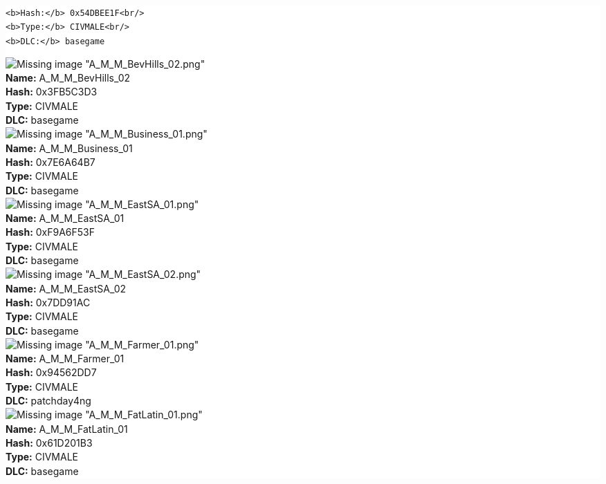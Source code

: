     <b>Hash:</b> 0x54DBEE1F<br/>
    <b>Type:</b> CIVMALE<br/>
    <b>DLC:</b> basegame
  </div>
  <div class="grid-item">
    <div class="grid-item-img">
      <img src="~/altv-docs-assets/altv-docs-gta/images/ped/models/a_m_m_bevhills_02.png" alt="Missing image &quot;A_M_M_BevHills_02.png&quot;" title="A_M_M_BevHills_02" loading="lazy" />
    </div>
    <b>Name:</b> A_M_M_BevHills_02<br/>
    <b>Hash:</b> 0x3FB5C3D3<br/>
    <b>Type:</b> CIVMALE<br/>
    <b>DLC:</b> basegame
  </div>
  <div class="grid-item">
    <div class="grid-item-img">
      <img src="~/altv-docs-assets/altv-docs-gta/images/ped/models/a_m_m_business_01.png" alt="Missing image &quot;A_M_M_Business_01.png&quot;" title="A_M_M_Business_01" loading="lazy" />
    </div>
    <b>Name:</b> A_M_M_Business_01<br/>
    <b>Hash:</b> 0x7E6A64B7<br/>
    <b>Type:</b> CIVMALE<br/>
    <b>DLC:</b> basegame
  </div>
  <div class="grid-item">
    <div class="grid-item-img">
      <img src="~/altv-docs-assets/altv-docs-gta/images/ped/models/a_m_m_eastsa_01.png" alt="Missing image &quot;A_M_M_EastSA_01.png&quot;" title="A_M_M_EastSA_01" loading="lazy" />
    </div>
    <b>Name:</b> A_M_M_EastSA_01<br/>
    <b>Hash:</b> 0xF9A6F53F<br/>
    <b>Type:</b> CIVMALE<br/>
    <b>DLC:</b> basegame
  </div>
  <div class="grid-item">
    <div class="grid-item-img">
      <img src="~/altv-docs-assets/altv-docs-gta/images/ped/models/a_m_m_eastsa_02.png" alt="Missing image &quot;A_M_M_EastSA_02.png&quot;" title="A_M_M_EastSA_02" loading="lazy" />
    </div>
    <b>Name:</b> A_M_M_EastSA_02<br/>
    <b>Hash:</b> 0x7DD91AC<br/>
    <b>Type:</b> CIVMALE<br/>
    <b>DLC:</b> basegame
  </div>
  <div class="grid-item">
    <div class="grid-item-img">
      <img src="~/altv-docs-assets/altv-docs-gta/images/ped/models/a_m_m_farmer_01.png" alt="Missing image &quot;A_M_M_Farmer_01.png&quot;" title="A_M_M_Farmer_01" loading="lazy" />
    </div>
    <b>Name:</b> A_M_M_Farmer_01<br/>
    <b>Hash:</b> 0x94562DD7<br/>
    <b>Type:</b> CIVMALE<br/>
    <b>DLC:</b> patchday4ng
  </div>
  <div class="grid-item">
    <div class="grid-item-img">
      <img src="~/altv-docs-assets/altv-docs-gta/images/ped/models/a_m_m_fatlatin_01.png" alt="Missing image &quot;A_M_M_FatLatin_01.png&quot;" title="A_M_M_FatLatin_01" loading="lazy" />
    </div>
    <b>Name:</b> A_M_M_FatLatin_01<br/>
    <b>Hash:</b> 0x61D201B3<br/>
    <b>Type:</b> CIVMALE<br/>
    <b>DLC:</b> basegame
  </div>
  <div class="grid-item">
    <div class="grid-item-img">